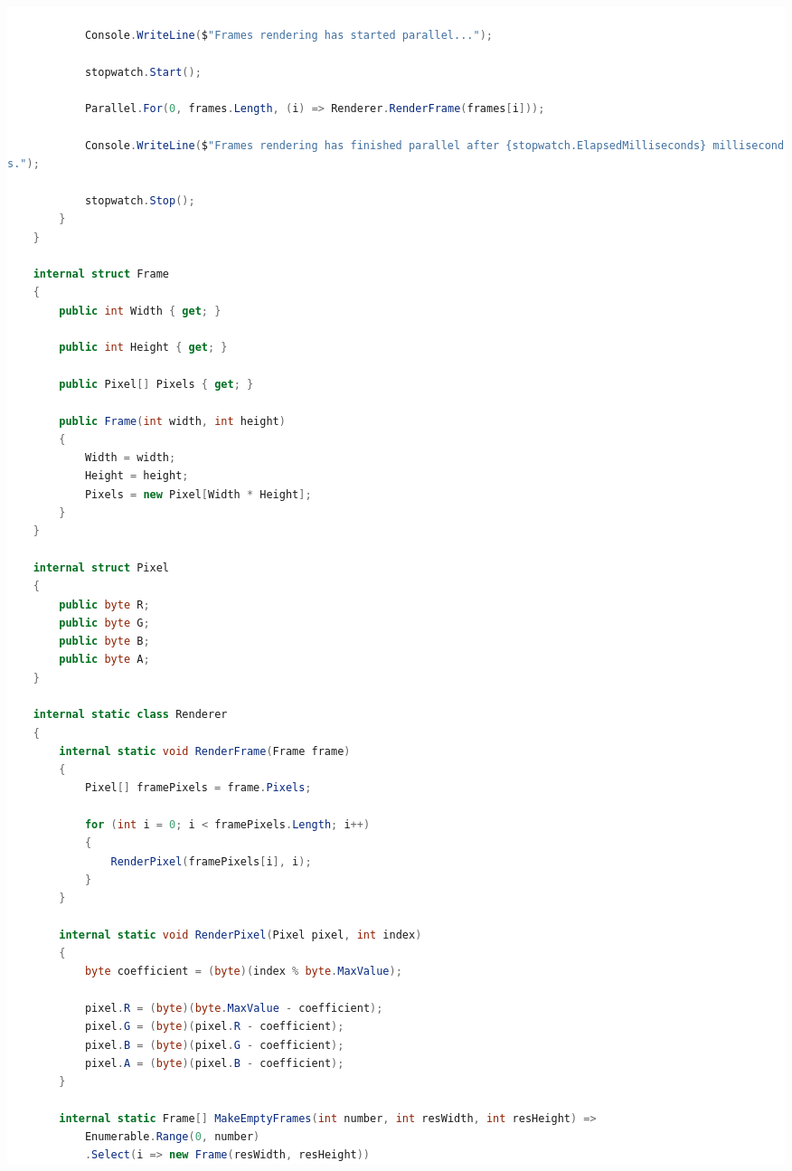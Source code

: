 ```cs

            Console.WriteLine($"Frames rendering has started parallel...");

            stopwatch.Start();

            Parallel.For(0, frames.Length, (i) => Renderer.RenderFrame(frames[i]));

            Console.WriteLine($"Frames rendering has finished parallel after {stopwatch.ElapsedMilliseconds} milliseconds.");

            stopwatch.Stop();
        }
    }

    internal struct Frame
    {
        public int Width { get; }

        public int Height { get; }

        public Pixel[] Pixels { get; }

        public Frame(int width, int height)
        {
            Width = width;
            Height = height;
            Pixels = new Pixel[Width * Height];
        }
    }

    internal struct Pixel
    {
        public byte R;
        public byte G;
        public byte B;
        public byte A;
    }

    internal static class Renderer
    {
        internal static void RenderFrame(Frame frame)
        {
            Pixel[] framePixels = frame.Pixels;

            for (int i = 0; i < framePixels.Length; i++)
            {
                RenderPixel(framePixels[i], i);
            }
        }

        internal static void RenderPixel(Pixel pixel, int index)
        {
            byte coefficient = (byte)(index % byte.MaxValue);

            pixel.R = (byte)(byte.MaxValue - coefficient);
            pixel.G = (byte)(pixel.R - coefficient);
            pixel.B = (byte)(pixel.G - coefficient);
            pixel.A = (byte)(pixel.B - coefficient);
        }

        internal static Frame[] MakeEmptyFrames(int number, int resWidth, int resHeight) =>
            Enumerable.Range(0, number)
            .Select(i => new Frame(resWidth, resHeight))
```